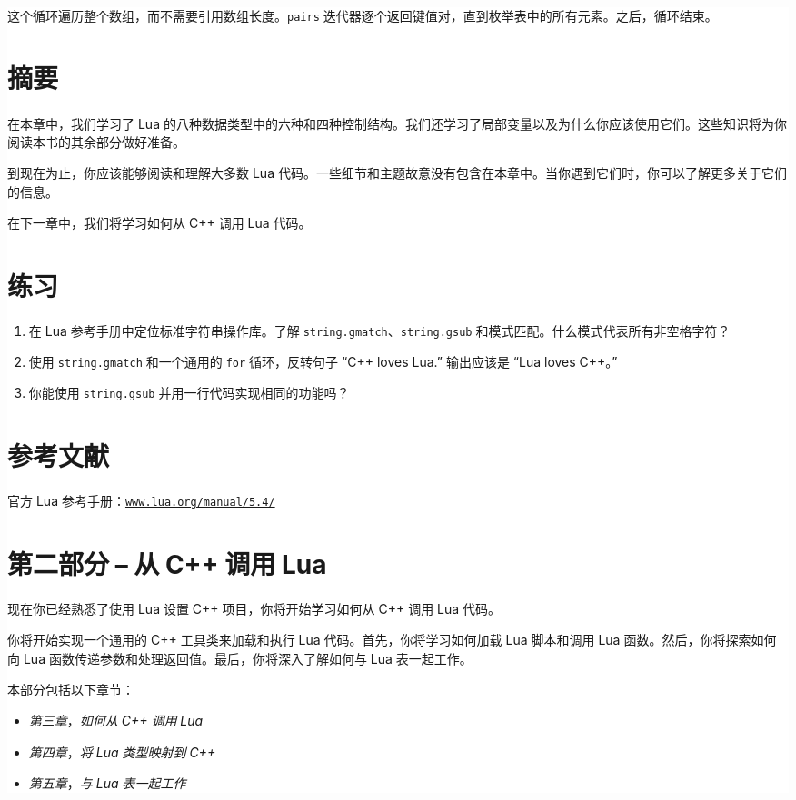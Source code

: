这个循环遍历整个数组，而不需要引用数组长度。`pairs` 迭代器逐个返回键值对，直到枚举表中的所有元素。之后，循环结束。

# 摘要

在本章中，我们学习了 Lua 的八种数据类型中的六种和四种控制结构。我们还学习了局部变量以及为什么你应该使用它们。这些知识将为你阅读本书的其余部分做好准备。

到现在为止，你应该能够阅读和理解大多数 Lua 代码。一些细节和主题故意没有包含在本章中。当你遇到它们时，你可以了解更多关于它们的信息。

在下一章中，我们将学习如何从 C++ 调用 Lua 代码。

# 练习

1.  在 Lua 参考手册中定位标准字符串操作库。了解 `string.gmatch`、`string.gsub` 和模式匹配。什么模式代表所有非空格字符？

1.  使用 `string.gmatch` 和一个通用的 `for` 循环，反转句子 “C++ loves Lua.” 输出应该是 “Lua loves C++。”

1.  你能使用 `string.gsub` 并用一行代码实现相同的功能吗？

# 参考文献

官方 Lua 参考手册：[`www.lua.org/manual/5.4/`](https://www.lua.org/manual/5.4/)

# 第二部分 – 从 C++ 调用 Lua

现在你已经熟悉了使用 Lua 设置 C++ 项目，你将开始学习如何从 C++ 调用 Lua 代码。

你将开始实现一个通用的 C++ 工具类来加载和执行 Lua 代码。首先，你将学习如何加载 Lua 脚本和调用 Lua 函数。然后，你将探索如何向 Lua 函数传递参数和处理返回值。最后，你将深入了解如何与 Lua 表一起工作。

本部分包括以下章节：

+   *第三章*，*如何从 C++ 调用 Lua*

+   *第四章*，*将 Lua 类型映射到 C++*

+   *第五章*，*与 Lua 表一起工作*
